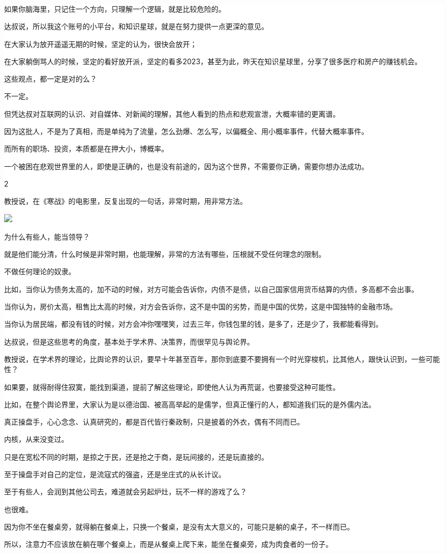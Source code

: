 如果你脑海里，只记住一个方向，只理解一个逻辑，就是比较危险的。  

达叔说，所以我这个账号的小平台，和知识星球，就是在努力提供一点更深的意见。  

在大家认为放开遥遥无期的时候，坚定的认为，很快会放开；

在大家躺倒骂人的时候，坚定的看好放开派，坚定的看多2023，甚至为此，昨天在知识星球里，分享了很多医疗和房产的赚钱机会。

这些观点，都一定是对的么？  

不一定。

但凭达叔对互联网的认识、对自媒体、对新闻的理解，其他人看到的热点和悲观宣泄，大概率错的更离谱。  

因为这批人，不是为了真相，而是单纯为了流量，怎么劲爆、怎么写，以偏概全、用小概率事件，代替大概率事件。

而所有的职场、投资，本质都是在押大小，博概率。

一个被困在悲观世界里的人，即使是正确的，也是没有前途的，因为这个世界，不需要你正确，需要你想办法成功。

  

2

  

教授说，在《寒战》的电影里，反复出现的一句话，非常时期，用非常方法。

![](https://mmbiz.qpic.cn/mmbiz_jpg/7jriahnMs10LjTc0rRhWB1FE8iaZwrrmmBx4k3HWvicppiafNPI32hiaqxDAicBeQ2VkKlHB6cb6hhJ7oCv4e0J1M9icA/640?wx_fmt=jpeg)

为什么有些人，能当领导？  

就是他们能分清，什么时候是非常时期，也能理解，非常的方法有哪些，压根就不受任何理念的限制。

不做任何理论的奴隶。  

比如，当你认为债务太高的，加不动的时候，对方可能会告诉你，内债不是债，以自己国家信用货币结算的内债，多高都不会出事。  

当你认为，房价太高，租售比太高的时候，对方会告诉你，这不是中国的劣势，而是中国的优势，这是中国独特的金融市场。

当你认为居民端，都没有钱的时候，对方会冲你嘿嘿笑，过去三年，你钱包里的钱，是多了，还是少了，我都能看得到。  

达叔说，但是这些思考的角度，基本处于学术界、决策界，而很罕见与舆论界。  

教授说，在学术界的理论，比舆论界的认识，要早十年甚至百年，那你到底要不要拥有一个时光穿梭机，比其他人，跟快认识到，一些可能性？  

如果要，就得耐得住寂寞，能找到渠道，提前了解这些理论，即使他人认为再荒诞，也要接受这种可能性。  

比如，在整个舆论界里，大家认为是以德治国、被高高举起的是儒学，但真正懂行的人，都知道我们玩的是外儒内法。

真正操盘手，心心念念、认真研究的，都是百代皆行秦政制，只是披着的外衣，偶有不同而已。

内核，从来没变过。  

只是在宽松不同的时期，是掠之于民，还是抢之于商，是玩间接的，还是玩直接的。  

至于操盘手对自己的定位，是流寇式的强盗，还是坐庄式的从长计议。  

至于有些人，会润到其他公司去，难道就会另起炉灶，玩不一样的游戏了么？  

也很难。

因为你不坐在餐桌旁，就得躺在餐桌上，只换一个餐桌，是没有太大意义的，可能只是躺的桌子，不一样而已。  

所以，注意力不应该放在躺在哪个餐桌上，而是从餐桌上爬下来，能坐在餐桌旁，成为肉食者的一份子。  
